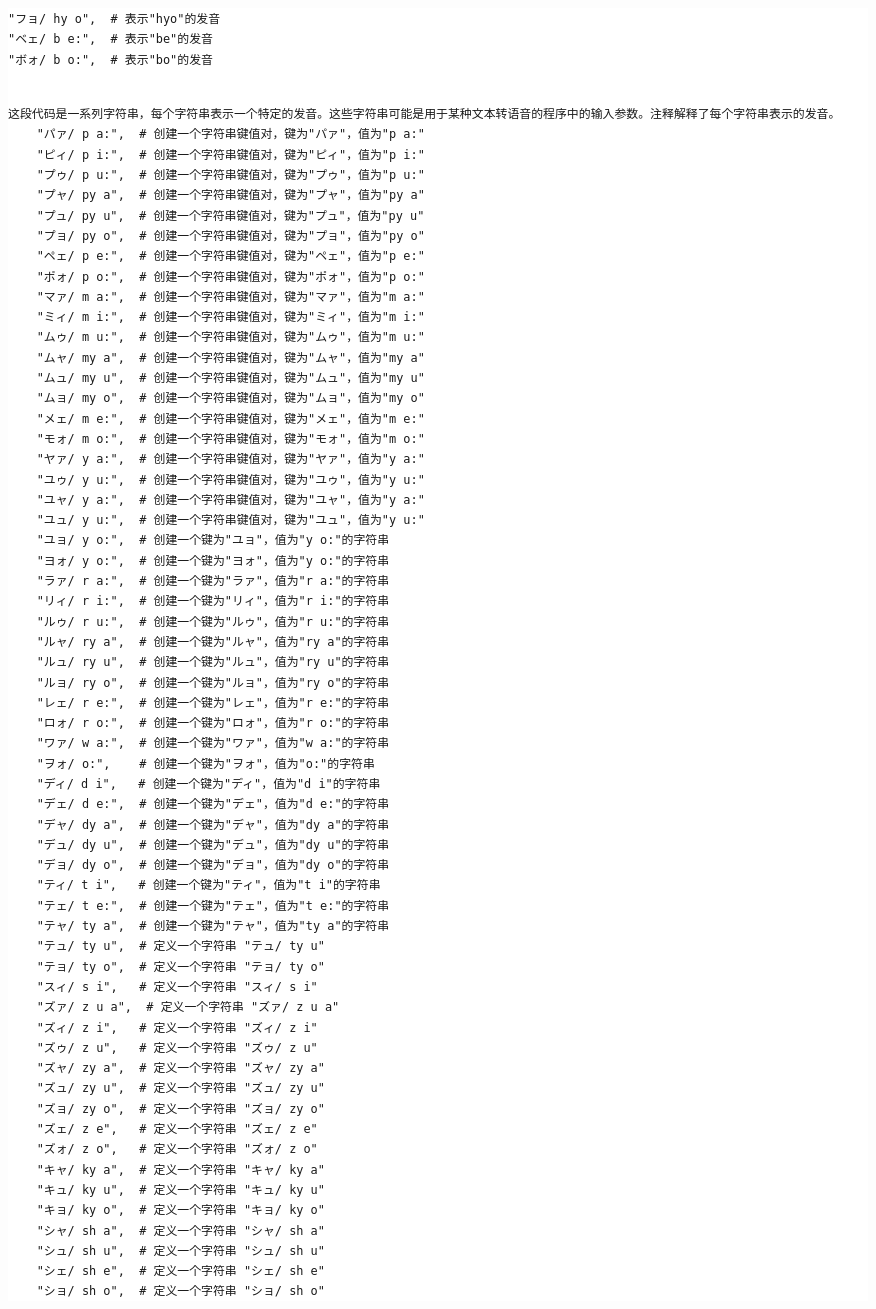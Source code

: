     "フョ/ hy o",  # 表示"hyo"的发音
    "ベェ/ b e:",  # 表示"be"的发音
    "ボォ/ b o:",  # 表示"bo"的发音
```

这段代码是一系列字符串，每个字符串表示一个特定的发音。这些字符串可能是用于某种文本转语音的程序中的输入参数。注释解释了每个字符串表示的发音。
    "パァ/ p a:",  # 创建一个字符串键值对，键为"パァ"，值为"p a:"
    "ピィ/ p i:",  # 创建一个字符串键值对，键为"ピィ"，值为"p i:"
    "プゥ/ p u:",  # 创建一个字符串键值对，键为"プゥ"，值为"p u:"
    "プャ/ py a",  # 创建一个字符串键值对，键为"プャ"，值为"py a"
    "プュ/ py u",  # 创建一个字符串键值对，键为"プュ"，值为"py u"
    "プョ/ py o",  # 创建一个字符串键值对，键为"プョ"，值为"py o"
    "ペェ/ p e:",  # 创建一个字符串键值对，键为"ペェ"，值为"p e:"
    "ポォ/ p o:",  # 创建一个字符串键值对，键为"ポォ"，值为"p o:"
    "マァ/ m a:",  # 创建一个字符串键值对，键为"マァ"，值为"m a:"
    "ミィ/ m i:",  # 创建一个字符串键值对，键为"ミィ"，值为"m i:"
    "ムゥ/ m u:",  # 创建一个字符串键值对，键为"ムゥ"，值为"m u:"
    "ムャ/ my a",  # 创建一个字符串键值对，键为"ムャ"，值为"my a"
    "ムュ/ my u",  # 创建一个字符串键值对，键为"ムュ"，值为"my u"
    "ムョ/ my o",  # 创建一个字符串键值对，键为"ムョ"，值为"my o"
    "メェ/ m e:",  # 创建一个字符串键值对，键为"メェ"，值为"m e:"
    "モォ/ m o:",  # 创建一个字符串键值对，键为"モォ"，值为"m o:"
    "ヤァ/ y a:",  # 创建一个字符串键值对，键为"ヤァ"，值为"y a:"
    "ユゥ/ y u:",  # 创建一个字符串键值对，键为"ユゥ"，值为"y u:"
    "ユャ/ y a:",  # 创建一个字符串键值对，键为"ユャ"，值为"y a:"
    "ユュ/ y u:",  # 创建一个字符串键值对，键为"ユュ"，值为"y u:"
    "ユョ/ y o:",  # 创建一个键为"ユョ"，值为"y o:"的字符串
    "ヨォ/ y o:",  # 创建一个键为"ヨォ"，值为"y o:"的字符串
    "ラァ/ r a:",  # 创建一个键为"ラァ"，值为"r a:"的字符串
    "リィ/ r i:",  # 创建一个键为"リィ"，值为"r i:"的字符串
    "ルゥ/ r u:",  # 创建一个键为"ルゥ"，值为"r u:"的字符串
    "ルャ/ ry a",  # 创建一个键为"ルャ"，值为"ry a"的字符串
    "ルュ/ ry u",  # 创建一个键为"ルュ"，值为"ry u"的字符串
    "ルョ/ ry o",  # 创建一个键为"ルョ"，值为"ry o"的字符串
    "レェ/ r e:",  # 创建一个键为"レェ"，值为"r e:"的字符串
    "ロォ/ r o:",  # 创建一个键为"ロォ"，值为"r o:"的字符串
    "ワァ/ w a:",  # 创建一个键为"ワァ"，值为"w a:"的字符串
    "ヲォ/ o:",    # 创建一个键为"ヲォ"，值为"o:"的字符串
    "ディ/ d i",   # 创建一个键为"ディ"，值为"d i"的字符串
    "デェ/ d e:",  # 创建一个键为"デェ"，值为"d e:"的字符串
    "デャ/ dy a",  # 创建一个键为"デャ"，值为"dy a"的字符串
    "デュ/ dy u",  # 创建一个键为"デュ"，值为"dy u"的字符串
    "デョ/ dy o",  # 创建一个键为"デョ"，值为"dy o"的字符串
    "ティ/ t i",   # 创建一个键为"ティ"，值为"t i"的字符串
    "テェ/ t e:",  # 创建一个键为"テェ"，值为"t e:"的字符串
    "テャ/ ty a",  # 创建一个键为"テャ"，值为"ty a"的字符串
    "テュ/ ty u",  # 定义一个字符串 "テュ/ ty u"
    "テョ/ ty o",  # 定义一个字符串 "テョ/ ty o"
    "スィ/ s i",   # 定义一个字符串 "スィ/ s i"
    "ズァ/ z u a",  # 定义一个字符串 "ズァ/ z u a"
    "ズィ/ z i",   # 定义一个字符串 "ズィ/ z i"
    "ズゥ/ z u",   # 定义一个字符串 "ズゥ/ z u"
    "ズャ/ zy a",  # 定义一个字符串 "ズャ/ zy a"
    "ズュ/ zy u",  # 定义一个字符串 "ズュ/ zy u"
    "ズョ/ zy o",  # 定义一个字符串 "ズョ/ zy o"
    "ズェ/ z e",   # 定义一个字符串 "ズェ/ z e"
    "ズォ/ z o",   # 定义一个字符串 "ズォ/ z o"
    "キャ/ ky a",  # 定义一个字符串 "キャ/ ky a"
    "キュ/ ky u",  # 定义一个字符串 "キュ/ ky u"
    "キョ/ ky o",  # 定义一个字符串 "キョ/ ky o"
    "シャ/ sh a",  # 定义一个字符串 "シャ/ sh a"
    "シュ/ sh u",  # 定义一个字符串 "シュ/ sh u"
    "シェ/ sh e",  # 定义一个字符串 "シェ/ sh e"
    "ショ/ sh o",  # 定义一个字符串 "ショ/ sh o"
```